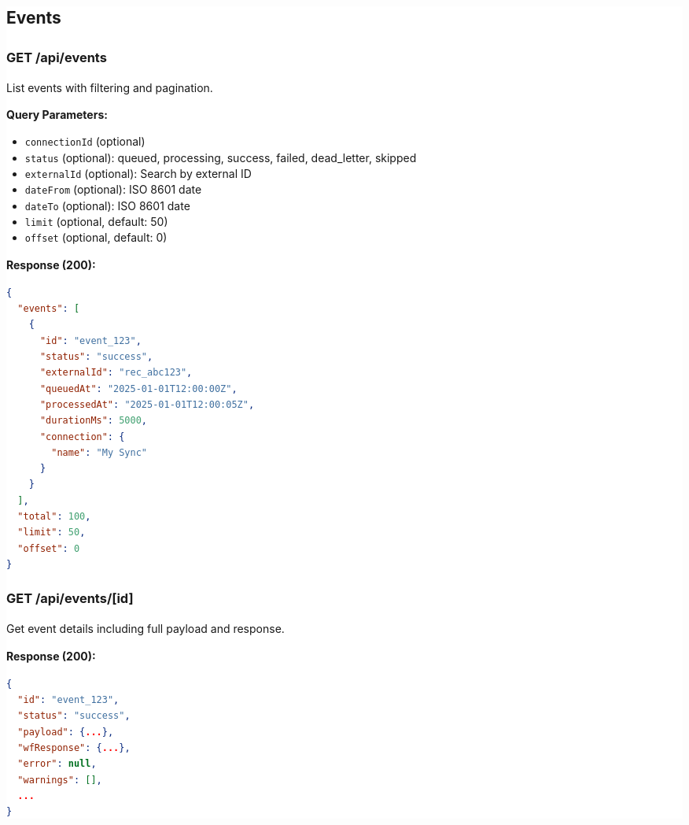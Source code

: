 ## Events

### GET /api/events

List events with filtering and pagination.

**Query Parameters:**
- `connectionId` (optional)
- `status` (optional): queued, processing, success, failed, dead_letter, skipped
- `externalId` (optional): Search by external ID
- `dateFrom` (optional): ISO 8601 date
- `dateTo` (optional): ISO 8601 date
- `limit` (optional, default: 50)
- `offset` (optional, default: 0)

**Response (200):**
```json
{
  "events": [
    {
      "id": "event_123",
      "status": "success",
      "externalId": "rec_abc123",
      "queuedAt": "2025-01-01T12:00:00Z",
      "processedAt": "2025-01-01T12:00:05Z",
      "durationMs": 5000,
      "connection": {
        "name": "My Sync"
      }
    }
  ],
  "total": 100,
  "limit": 50,
  "offset": 0
}
```

### GET /api/events/[id]

Get event details including full payload and response.

**Response (200):**
```json
{
  "id": "event_123",
  "status": "success",
  "payload": {...},
  "wfResponse": {...},
  "error": null,
  "warnings": [],
  ...
}
```
